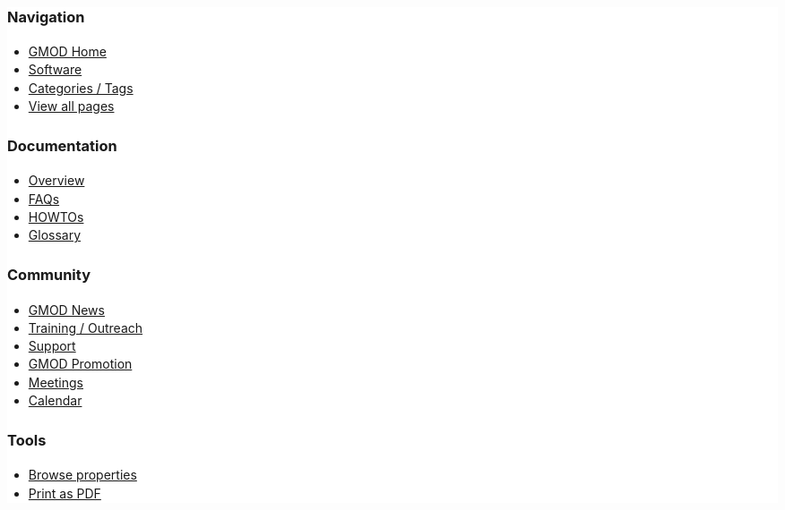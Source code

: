 ### Navigation

<div class="body">

- <span id="n-GMOD-Home">[GMOD Home](Main_Page)</span>
- <span id="n-Software">[Software](GMOD_Components)</span>
- <span id="n-Categories-.2F-Tags">[Categories /
  Tags](Categories)</span>
- <span id="n-View-all-pages">[View all pages](Special:AllPages)</span>

</div>

</div>

<div id="p-Documentation" class="portal" role="navigation"
aria-labelledby="p-Documentation-label">

### Documentation

<div class="body">

- <span id="n-Overview">[Overview](Overview)</span>
- <span id="n-FAQs">[FAQs](Category:FAQ)</span>
- <span id="n-HOWTOs">[HOWTOs](Category:HOWTO)</span>
- <span id="n-Glossary">[Glossary](Glossary)</span>

</div>

</div>

<div id="p-Community" class="portal" role="navigation"
aria-labelledby="p-Community-label">

### Community

<div class="body">

- <span id="n-GMOD-News">[GMOD News](GMOD_News)</span>
- <span id="n-Training-.2F-Outreach">[Training /
  Outreach](Training_and_Outreach)</span>
- <span id="n-Support">[Support](Support)</span>
- <span id="n-GMOD-Promotion">[GMOD Promotion](GMOD_Promotion)</span>
- <span id="n-Meetings">[Meetings](Meetings)</span>
- <span id="n-Calendar">[Calendar](Calendar)</span>

</div>

</div>

<div id="p-tb" class="portal" role="navigation"
aria-labelledby="p-tb-label">

### Tools

<div class="body">


- <span id="t-smwbrowselink"><a href="Special:Browse/Databases_and_GMOD" rel="smw-browse">Browse
  properties</a></span>
- <span id="t-pdf">[Print as
  PDF](http://gmod.org/mediawiki/index.php?title=Special:PdfPrint&page=Databases_and_GMOD)</span>
